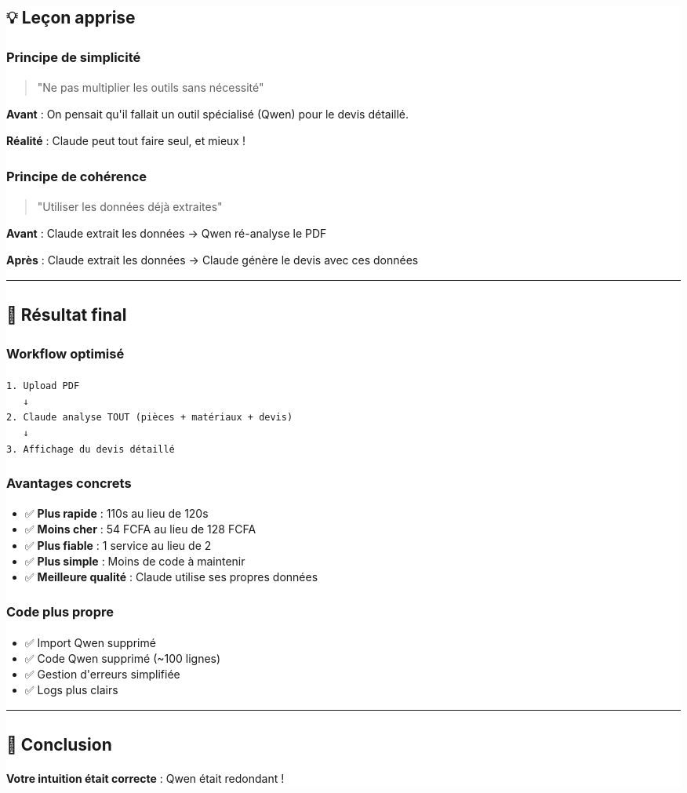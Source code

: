 
## 💡 Leçon apprise

### **Principe de simplicité**

> "Ne pas multiplier les outils sans nécessité"

**Avant** : On pensait qu'il fallait un outil spécialisé (Qwen) pour le devis détaillé.

**Réalité** : Claude peut tout faire seul, et mieux !

### **Principe de cohérence**

> "Utiliser les données déjà extraites"

**Avant** : Claude extrait les données → Qwen ré-analyse le PDF

**Après** : Claude extrait les données → Claude génère le devis avec ces données

---

## 🚀 Résultat final

### **Workflow optimisé**

```
1. Upload PDF
   ↓
2. Claude analyse TOUT (pièces + matériaux + devis)
   ↓
3. Affichage du devis détaillé
```

### **Avantages concrets**

- ✅ **Plus rapide** : 110s au lieu de 120s
- ✅ **Moins cher** : 54 FCFA au lieu de 128 FCFA
- ✅ **Plus fiable** : 1 service au lieu de 2
- ✅ **Plus simple** : Moins de code à maintenir
- ✅ **Meilleure qualité** : Claude utilise ses propres données

### **Code plus propre**

- ✅ Import Qwen supprimé
- ✅ Code Qwen supprimé (~100 lignes)
- ✅ Gestion d'erreurs simplifiée
- ✅ Logs plus clairs

---

## 📝 Conclusion

**Votre intuition était correcte** : Qwen était redondant !
